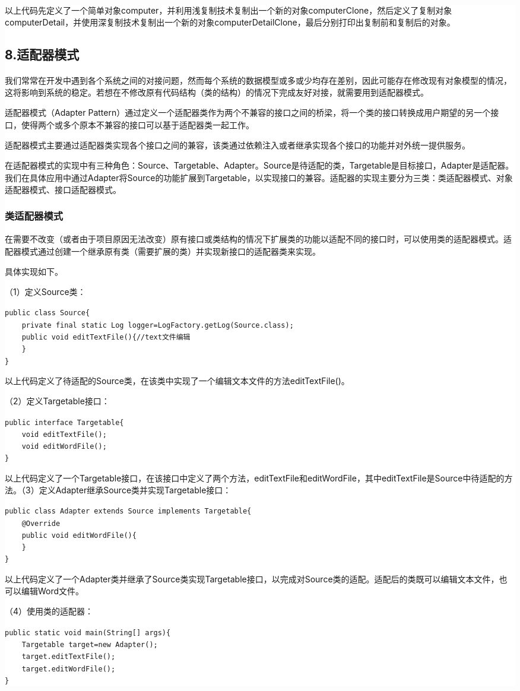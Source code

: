 以上代码先定义了一个简单对象computer，并利用浅复制技术复制出一个新的对象computerClone，然后定义了复制对象computerDetail，并使用深复制技术复制出一个新的对象computerDetailClone，最后分别打印出复制前和复制后的对象。

## 8.适配器模式

我们常常在开发中遇到各个系统之间的对接问题，然而每个系统的数据模型或多或少均存在差别，因此可能存在修改现有对象模型的情况，这将影响到系统的稳定。若想在不修改原有代码结构（类的结构）的情况下完成友好对接，就需要用到适配器模式。

适配器模式（Adapter Pattern）通过定义一个适配器类作为两个不兼容的接口之间的桥梁，将一个类的接口转换成用户期望的另一个接口，使得两个或多个原本不兼容的接口可以基于适配器类一起工作。

适配器模式主要通过适配器类实现各个接口之间的兼容，该类通过依赖注入或者继承实现各个接口的功能并对外统一提供服务。

在适配器模式的实现中有三种角色：Source、Targetable、Adapter。Source是待适配的类，Targetable是目标接口，Adapter是适配器。我们在具体应用中通过Adapter将Source的功能扩展到Targetable，以实现接口的兼容。适配器的实现主要分为三类：类适配器模式、对象适配器模式、接口适配器模式。

### 类适配器模式

在需要不改变（或者由于项目原因无法改变）原有接口或类结构的情况下扩展类的功能以适配不同的接口时，可以使用类的适配器模式。适配器模式通过创建一个继承原有类（需要扩展的类）并实现新接口的适配器类来实现。

具体实现如下。

（1）定义Source类：

```html
public class Source{
    private final static Log logger=LogFactory.getLog(Source.class);
    public void editTextFile(){//text文件编辑
    }
}
```

以上代码定义了待适配的Source类，在该类中实现了一个编辑文本文件的方法editTextFile()。

（2）定义Targetable接口：

```html
public interface Targetable{
    void editTextFile();
    void editWordFile();
}
```

以上代码定义了一个Targetable接口，在该接口中定义了两个方法，editTextFile和editWordFile，其中editTextFile是Source中待适配的方法。（3）定义Adapter继承Source类并实现Targetable接口：

```html
public class Adapter extends Source implements Targetable{
    @Override
    public void editWordFile(){
    }
}
```

以上代码定义了一个Adapter类并继承了Source类实现Targetable接口，以完成对Source类的适配。适配后的类既可以编辑文本文件，也可以编辑Word文件。

（4）使用类的适配器：

```html
public static void main(String[] args){
    Targetable target=new Adapter();
    target.editTextFile();
    target.editWordFile();
}
```
